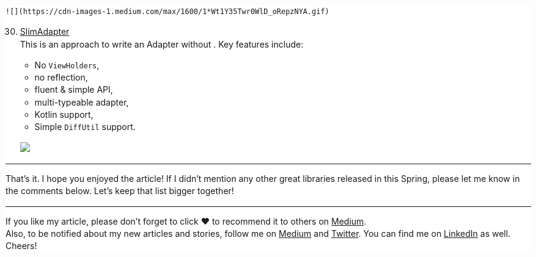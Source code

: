     ![](https://cdn-images-1.medium.com/max/1600/1*Wt1Y35Twr0WlD_oRepzNYA.gif)

30. [SlimAdapter](https://github.com/MEiDIK/SlimAdapter)  
    This is an approach to write an Adapter without . Key features include:

    * No `ViewHolders`,
    * no reflection,
    * fluent & simple API,
    * multi-typeable adapter,
    * Kotlin support,
    * Simple `DiffUtil` support.

    ![](https://cdn-images-1.medium.com/max/1600/1*ptkVWOCGRj0wBaO0kNpnEQ.png)

*****

That’s it. I hope you enjoyed the article! If I didn’t mention any other great libraries
released in this Spring, please let me know in the comments below. Let’s keep that list bigger together!

*****

If you like my article, please don’t forget to click ❤ to recommend it to
others on [Medium](https://medium.com/@mmbialas/30-new-android-libraries-released-in-the-spring-of-2017-which-deserve-your-attention-faea359a1915).  
Also, to be notified about my new articles and stories, follow me on
[Medium](https://medium.com/@mmbialas) and
[Twitter](https://twitter.com/mmbialas). You can find me on
[LinkedIn](https://www.linkedin.com/in/mmbialas) as well. Cheers!
